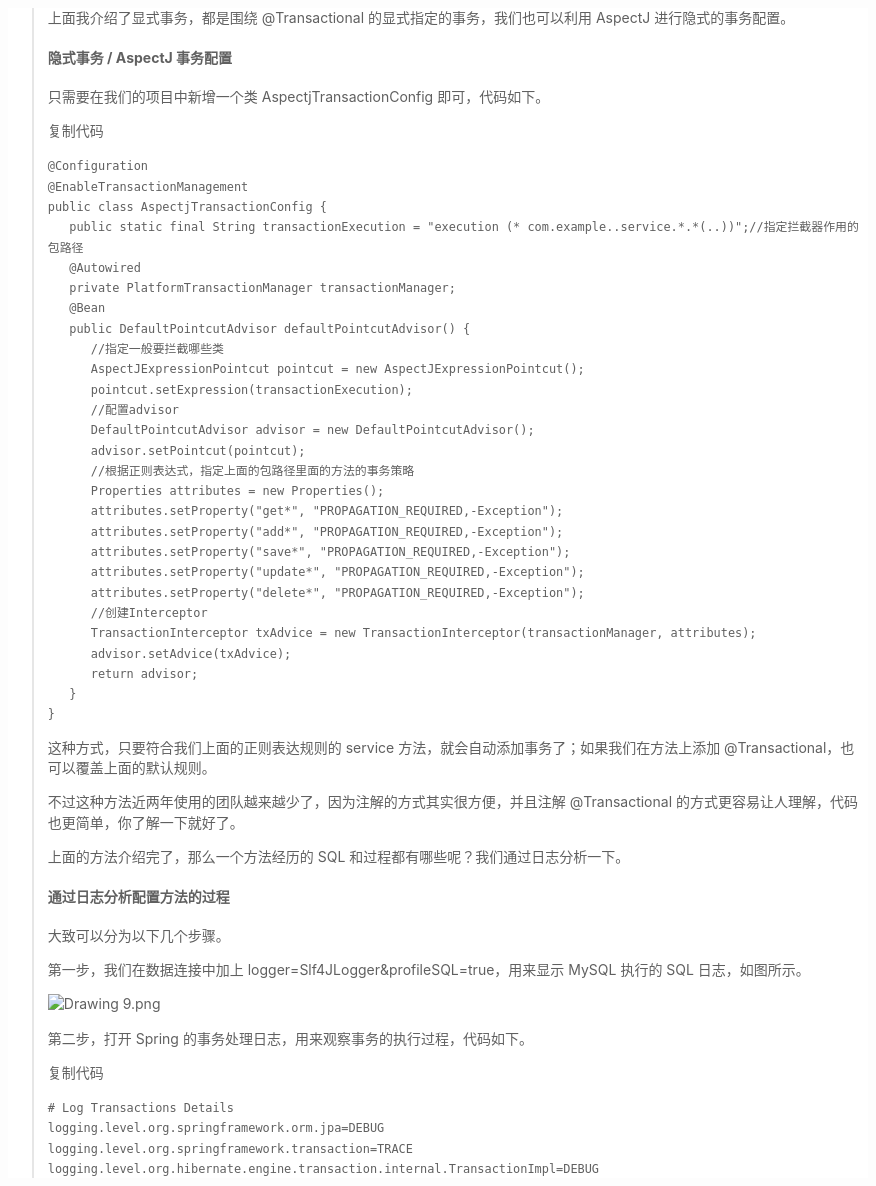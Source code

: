 >
> 上面我介绍了显式事务，都是围绕 @Transactional 的显式指定的事务，我们也可以利用 AspectJ 进行隐式的事务配置。
>
> #### 隐式事务 / AspectJ 事务配置
>
> 只需要在我们的项目中新增一个类 AspectjTransactionConfig 即可，代码如下。
>
> 复制代码
>
> ```
> @Configuration
> @EnableTransactionManagement
> public class AspectjTransactionConfig {
>    public static final String transactionExecution = "execution (* com.example..service.*.*(..))";//指定拦截器作用的包路径
>    @Autowired
>    private PlatformTransactionManager transactionManager;
>    @Bean
>    public DefaultPointcutAdvisor defaultPointcutAdvisor() {
>       //指定一般要拦截哪些类
>       AspectJExpressionPointcut pointcut = new AspectJExpressionPointcut();
>       pointcut.setExpression(transactionExecution);
>       //配置advisor
>       DefaultPointcutAdvisor advisor = new DefaultPointcutAdvisor();
>       advisor.setPointcut(pointcut);
>       //根据正则表达式，指定上面的包路径里面的方法的事务策略
>       Properties attributes = new Properties();
>       attributes.setProperty("get*", "PROPAGATION_REQUIRED,-Exception");
>       attributes.setProperty("add*", "PROPAGATION_REQUIRED,-Exception");
>       attributes.setProperty("save*", "PROPAGATION_REQUIRED,-Exception");
>       attributes.setProperty("update*", "PROPAGATION_REQUIRED,-Exception");
>       attributes.setProperty("delete*", "PROPAGATION_REQUIRED,-Exception");
>       //创建Interceptor
>       TransactionInterceptor txAdvice = new TransactionInterceptor(transactionManager, attributes);
>       advisor.setAdvice(txAdvice);
>       return advisor;
>    }
> }
> ```
>
> 这种方式，只要符合我们上面的正则表达规则的 service 方法，就会自动添加事务了；如果我们在方法上添加 @Transactional，也可以覆盖上面的默认规则。
>
> 不过这种方法近两年使用的团队越来越少了，因为注解的方式其实很方便，并且注解 @Transactional 的方式更容易让人理解，代码也更简单，你了解一下就好了。
>
> 上面的方法介绍完了，那么一个方法经历的 SQL 和过程都有哪些呢？我们通过日志分析一下。
>
> #### 通过日志分析配置方法的过程
>
> 大致可以分为以下几个步骤。
>
> 第一步，我们在数据连接中加上 logger=Slf4JLogger&profileSQL=true，用来显示 MySQL 执行的 SQL 日志，如图所示。
>
> ![Drawing 9.png](https://s0.lgstatic.com/i/image/M00/6D/98/CgqCHl-uNm2ATrnOAABc0E8c02I350.png)
>
> 第二步，打开 Spring 的事务处理日志，用来观察事务的执行过程，代码如下。
>
> 复制代码
>
> ```
> # Log Transactions Details
> logging.level.org.springframework.orm.jpa=DEBUG
> logging.level.org.springframework.transaction=TRACE
> logging.level.org.hibernate.engine.transaction.internal.TransactionImpl=DEBUG